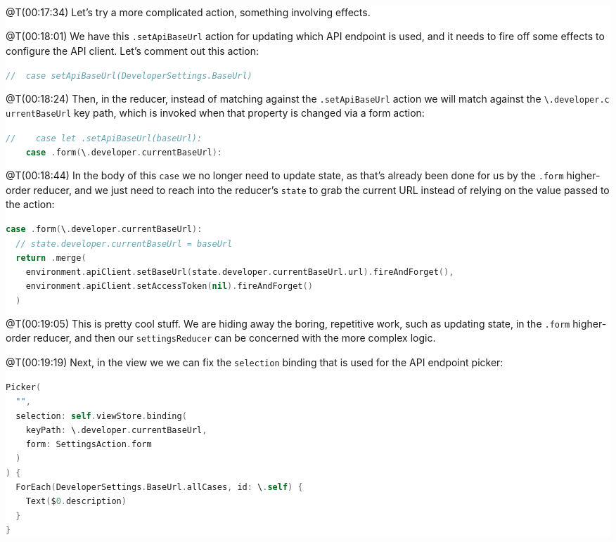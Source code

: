 @T(00:17:34)
Let’s try a more complicated action, something involving effects.

@T(00:18:01)
We have this `.setApiBaseUrl` action for updating which API endpoint is used, and it needs to fire off some effects to configure the API client. Let’s comment out this action:

```swift
//  case setApiBaseUrl(DeveloperSettings.BaseUrl)
```

@T(00:18:24)
Then, in the reducer, instead of matching against the `.setApiBaseUrl` action we will match against the `\.developer.currentBaseUrl` key path, which is invoked when that property is changed via a form action:

```swift
//    case let .setApiBaseUrl(baseUrl):
    case .form(\.developer.currentBaseUrl):
```

@T(00:18:44)
In the body of this `case` we no longer need to update state, as that’s already been done for us by the `.form` higher-order reducer, and we just need to reach into the reducer’s `state` to grab the current URL instead of relying on the value passed to the action:

```swift
case .form(\.developer.currentBaseUrl):
  // state.developer.currentBaseUrl = baseUrl
  return .merge(
    environment.apiClient.setBaseUrl(state.developer.currentBaseUrl.url).fireAndForget(),
    environment.apiClient.setAccessToken(nil).fireAndForget()
  )
```

@T(00:19:05)
This is pretty cool stuff. We are hiding away the boring, repetitive work, such as updating state, in the `.form` higher-order reducer, and then our `settingsReducer` can be concerned with the more complex logic.

@T(00:19:19)
Next, in the view we we can fix the `selection` binding that is used for the API endpoint picker:

```swift
Picker(
  "",
  selection: self.viewStore.binding(
    keyPath: \.developer.currentBaseUrl,
    form: SettingsAction.form
  )
) {
  ForEach(DeveloperSettings.BaseUrl.allCases, id: \.self) {
    Text($0.description)
  }
}
```

